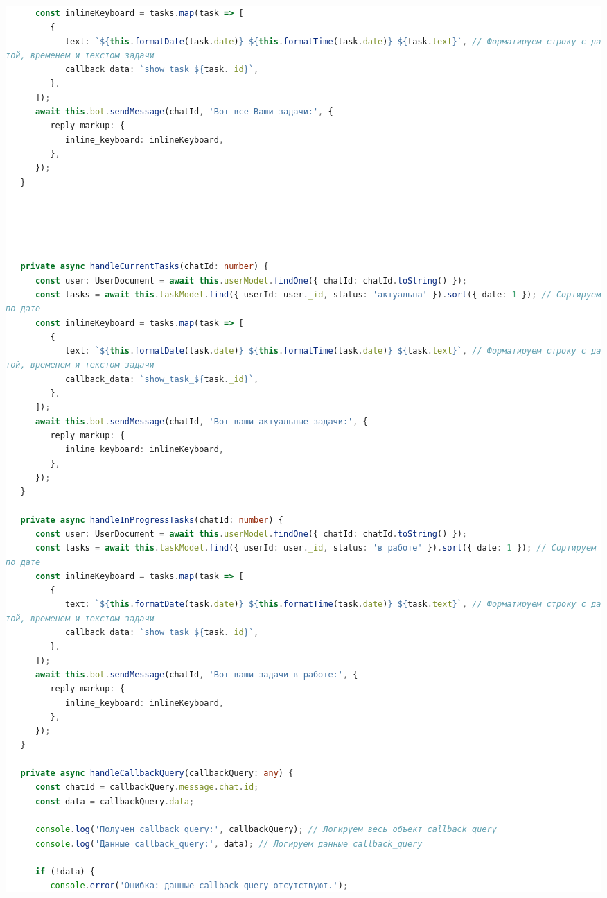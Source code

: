 ```typescript
      const inlineKeyboard = tasks.map(task => [
         {
            text: `${this.formatDate(task.date)} ${this.formatTime(task.date)} ${task.text}`, // Форматируем строку с датой, временем и текстом задачи
            callback_data: `show_task_${task._id}`,
         },
      ]);
      await this.bot.sendMessage(chatId, 'Вот все Ваши задачи:', {
         reply_markup: {
            inline_keyboard: inlineKeyboard,
         },
      });
   }





   private async handleCurrentTasks(chatId: number) {
      const user: UserDocument = await this.userModel.findOne({ chatId: chatId.toString() });
      const tasks = await this.taskModel.find({ userId: user._id, status: 'актуальна' }).sort({ date: 1 }); // Сортируем по дате
      const inlineKeyboard = tasks.map(task => [
         {
            text: `${this.formatDate(task.date)} ${this.formatTime(task.date)} ${task.text}`, // Форматируем строку с датой, временем и текстом задачи
            callback_data: `show_task_${task._id}`,
         },
      ]);
      await this.bot.sendMessage(chatId, 'Вот ваши актуальные задачи:', {
         reply_markup: {
            inline_keyboard: inlineKeyboard,
         },
      });
   }

   private async handleInProgressTasks(chatId: number) {
      const user: UserDocument = await this.userModel.findOne({ chatId: chatId.toString() });
      const tasks = await this.taskModel.find({ userId: user._id, status: 'в работе' }).sort({ date: 1 }); // Сортируем по дате
      const inlineKeyboard = tasks.map(task => [
         {
            text: `${this.formatDate(task.date)} ${this.formatTime(task.date)} ${task.text}`, // Форматируем строку с датой, временем и текстом задачи
            callback_data: `show_task_${task._id}`,
         },
      ]);
      await this.bot.sendMessage(chatId, 'Вот ваши задачи в работе:', {
         reply_markup: {
            inline_keyboard: inlineKeyboard,
         },
      });
   }

   private async handleCallbackQuery(callbackQuery: any) {
      const chatId = callbackQuery.message.chat.id;
      const data = callbackQuery.data;

      console.log('Получен callback_query:', callbackQuery); // Логируем весь объект callback_query
      console.log('Данные callback_query:', data); // Логируем данные callback_query

      if (!data) {
         console.error('Ошибка: данные callback_query отсутствуют.');
```